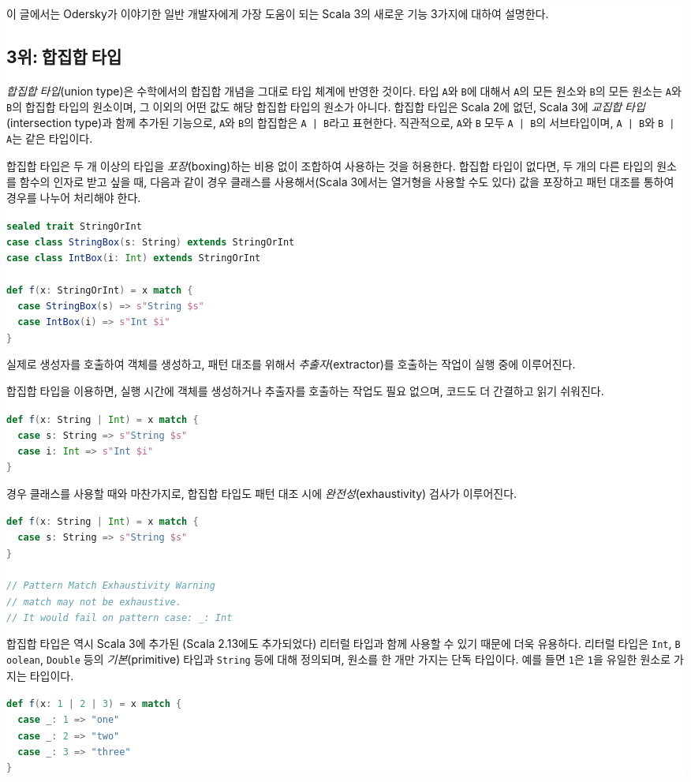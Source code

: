 이 글에서는 Odersky가 이야기한 일반 개발자에게 가장 도움이 되는 Scala 3의 새로운 기능 3가지에 대하여 설명한다.

## 3위: 합집합 타입

*합집합* *타입*(union type)은 수학에서의 합집합 개념을 그대로 타입 체계에 반영한 것이다. 타입 `A`와 `B`에 대해서 `A`의 모든 원소와 `B`의 모든 원소는 `A`와 `B`의 합집합 타입의 원소이며, 그 이외의 어떤 값도 해당 합집합 타입의 원소가 아니다. 합집합 타입은 Scala 2에 없던, Scala 3에 *교집합* *타입*(intersection type)과 함께 추가된 기능으로, `A`와 `B`의 합집합은 `A | B`라고 표현한다. 직관적으로, `A`와 `B` 모두 `A | B`의 서브타입이며, `A | B`와 `B | A`는 같은 타입이다.

합집합 타입은 두 개 이상의 타입을 *포장*(boxing)하는 비용 없이 조합하여 사용하는 것을 허용한다. 합집합 타입이 없다면, 두 개의 다른 타입의 원소를 함수의 인자로 받고 싶을 때, 다음과 같이 경우 클래스를 사용해서(Scala 3에서는 열거형을 사용할 수도 있다) 값을 포장하고 패턴 대조를 통하여 경우를 나누어 처리해야 한다.

```scala
sealed trait StringOrInt
case class StringBox(s: String) extends StringOrInt
case class IntBox(i: Int) extends StringOrInt

def f(x: StringOrInt) = x match {
  case StringBox(s) => s"String $s"
  case IntBox(i) => s"Int $i"
}
```

실제로 생성자를 호출하여 객체를 생성하고, 패턴 대조를 위해서 *추출자*(extractor)를 호출하는 작업이 실행 중에 이루어진다.

합집합 타입을 이용하면, 실행 시간에 객체를 생성하거나 추출자를 호출하는 작업도 필요 없으며, 코드도 더 간결하고 읽기 쉬워진다.

```scala
def f(x: String | Int) = x match {
  case s: String => s"String $s"
  case i: Int => s"Int $i"
}
```

경우 클래스를 사용할 때와 마찬가지로, 합집합 타입도 패턴 대조 시에 *완전성*(exhaustivity) 검사가 이루어진다.

```scala
def f(x: String | Int) = x match {
  case s: String => s"String $s"
}

// Pattern Match Exhaustivity Warning
// match may not be exhaustive.
// It would fail on pattern case: _: Int
```

합집합 타입은 역시 Scala 3에 추가된 (Scala 2.13에도 추가되었다) 리터럴 타입과 함께 사용할 수 있기 때문에 더욱 유용하다. 리터럴 타입은 `Int`, `Boolean`, `Double` 등의 *기본*(primitive) 타입과 `String` 등에 대해 정의되며, 원소를 한 개만 가지는 단독 타입이다. 예를 들면 `1`은 `1`을 유일한 원소로 가지는 타입이다.

```scala
def f(x: 1 | 2 | 3) = x match {
  case _: 1 => "one"
  case _: 2 => "two"
  case _: 3 => "three"
}
```
